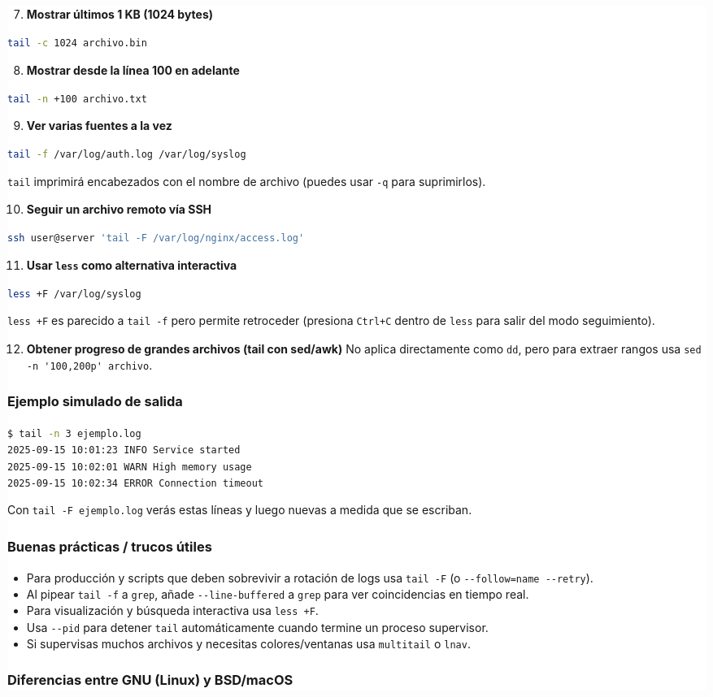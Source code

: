 7. **Mostrar últimos 1 KB (1024 bytes)**

```bash
tail -c 1024 archivo.bin
```

8. **Mostrar desde la línea 100 en adelante**

```bash
tail -n +100 archivo.txt
```

9. **Ver varias fuentes a la vez**

```bash
tail -f /var/log/auth.log /var/log/syslog
```

`tail` imprimirá encabezados con el nombre de archivo (puedes usar `-q` para suprimirlos).

10. **Seguir un archivo remoto vía SSH**

```bash
ssh user@server 'tail -F /var/log/nginx/access.log'
```

11. **Usar `less` como alternativa interactiva**

```bash
less +F /var/log/syslog
```

`less +F` es parecido a `tail -f` pero permite retroceder (presiona `Ctrl+C` dentro de `less` para salir del modo seguimiento).

12. **Obtener progreso de grandes archivos (tail con sed/awk)**
    No aplica directamente como `dd`, pero para extraer rangos usa `sed -n '100,200p' archivo`.

### Ejemplo simulado de salida

```bash
$ tail -n 3 ejemplo.log
2025-09-15 10:01:23 INFO Service started
2025-09-15 10:02:01 WARN High memory usage
2025-09-15 10:02:34 ERROR Connection timeout
```

Con `tail -F ejemplo.log` verás estas líneas y luego nuevas a medida que se escriban.

### Buenas prácticas / trucos útiles

- Para producción y scripts que deben sobrevivir a rotación de logs usa `tail -F` (o `--follow=name --retry`).
- Al pipear `tail -f` a `grep`, añade `--line-buffered` a `grep` para ver coincidencias en tiempo real.
- Para visualización y búsqueda interactiva usa `less +F`.
- Usa `--pid` para detener `tail` automáticamente cuando termine un proceso supervisor.
- Si supervisas muchos archivos y necesitas colores/ventanas usa `multitail` o `lnav`.

### Diferencias entre GNU (Linux) y BSD/macOS
